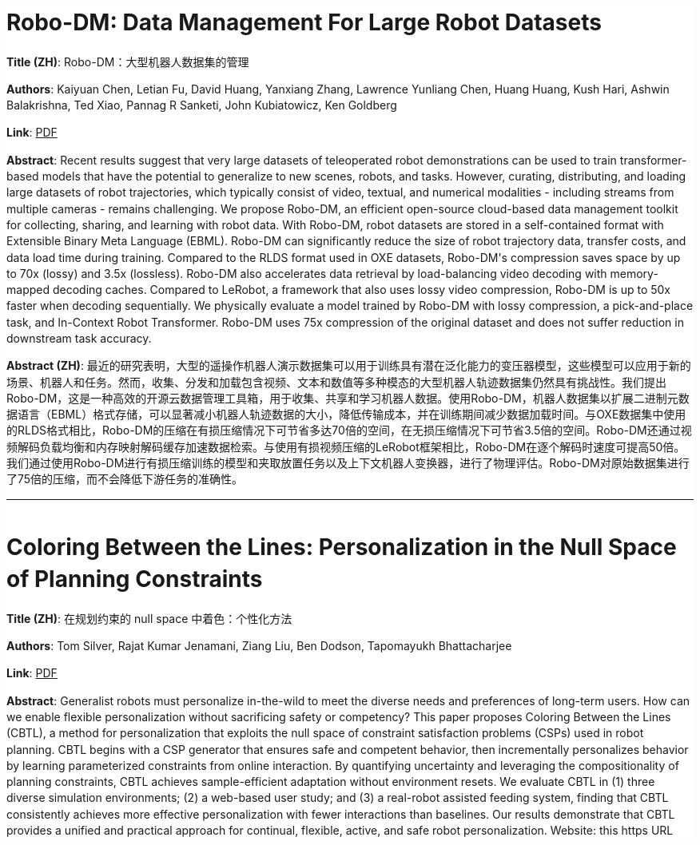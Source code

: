 # Robo-DM: Data Management For Large Robot Datasets 

**Title (ZH)**: Robo-DM：大型机器人数据集的管理 

**Authors**: Kaiyuan Chen, Letian Fu, David Huang, Yanxiang Zhang, Lawrence Yunliang Chen, Huang Huang, Kush Hari, Ashwin Balakrishna, Ted Xiao, Pannag R Sanketi, John Kubiatowicz, Ken Goldberg  

**Link**: [PDF](https://arxiv.org/pdf/2505.15558)  

**Abstract**: Recent results suggest that very large datasets of teleoperated robot demonstrations can be used to train transformer-based models that have the potential to generalize to new scenes, robots, and tasks. However, curating, distributing, and loading large datasets of robot trajectories, which typically consist of video, textual, and numerical modalities - including streams from multiple cameras - remains challenging. We propose Robo-DM, an efficient open-source cloud-based data management toolkit for collecting, sharing, and learning with robot data. With Robo-DM, robot datasets are stored in a self-contained format with Extensible Binary Meta Language (EBML). Robo-DM can significantly reduce the size of robot trajectory data, transfer costs, and data load time during training. Compared to the RLDS format used in OXE datasets, Robo-DM's compression saves space by up to 70x (lossy) and 3.5x (lossless). Robo-DM also accelerates data retrieval by load-balancing video decoding with memory-mapped decoding caches. Compared to LeRobot, a framework that also uses lossy video compression, Robo-DM is up to 50x faster when decoding sequentially. We physically evaluate a model trained by Robo-DM with lossy compression, a pick-and-place task, and In-Context Robot Transformer. Robo-DM uses 75x compression of the original dataset and does not suffer reduction in downstream task accuracy. 

**Abstract (ZH)**: 最近的研究表明，大型的遥操作机器人演示数据集可以用于训练具有潜在泛化能力的变压器模型，这些模型可以应用于新的场景、机器人和任务。然而，收集、分发和加载包含视频、文本和数值等多种模态的大型机器人轨迹数据集仍然具有挑战性。我们提出Robo-DM，这是一种高效的开源云数据管理工具箱，用于收集、共享和学习机器人数据。使用Robo-DM，机器人数据集以扩展二进制元数据语言（EBML）格式存储，可以显著减小机器人轨迹数据的大小，降低传输成本，并在训练期间减少数据加载时间。与OXE数据集中使用的RLDS格式相比，Robo-DM的压缩在有损压缩情况下可节省多达70倍的空间，在无损压缩情况下可节省3.5倍的空间。Robo-DM还通过视频解码负载均衡和内存映射解码缓存加速数据检索。与使用有损视频压缩的LeRobot框架相比，Robo-DM在逐个解码时速度可提高50倍。我们通过使用Robo-DM进行有损压缩训练的模型和夹取放置任务以及上下文机器人变换器，进行了物理评估。Robo-DM对原始数据集进行了75倍的压缩，而不会降低下游任务的准确性。 

---
# Coloring Between the Lines: Personalization in the Null Space of Planning Constraints 

**Title (ZH)**: 在规划约束的 null space 中着色：个性化方法 

**Authors**: Tom Silver, Rajat Kumar Jenamani, Ziang Liu, Ben Dodson, Tapomayukh Bhattacharjee  

**Link**: [PDF](https://arxiv.org/pdf/2505.15503)  

**Abstract**: Generalist robots must personalize in-the-wild to meet the diverse needs and preferences of long-term users. How can we enable flexible personalization without sacrificing safety or competency? This paper proposes Coloring Between the Lines (CBTL), a method for personalization that exploits the null space of constraint satisfaction problems (CSPs) used in robot planning. CBTL begins with a CSP generator that ensures safe and competent behavior, then incrementally personalizes behavior by learning parameterized constraints from online interaction. By quantifying uncertainty and leveraging the compositionality of planning constraints, CBTL achieves sample-efficient adaptation without environment resets. We evaluate CBTL in (1) three diverse simulation environments; (2) a web-based user study; and (3) a real-robot assisted feeding system, finding that CBTL consistently achieves more effective personalization with fewer interactions than baselines. Our results demonstrate that CBTL provides a unified and practical approach for continual, flexible, active, and safe robot personalization. Website: this https URL 
